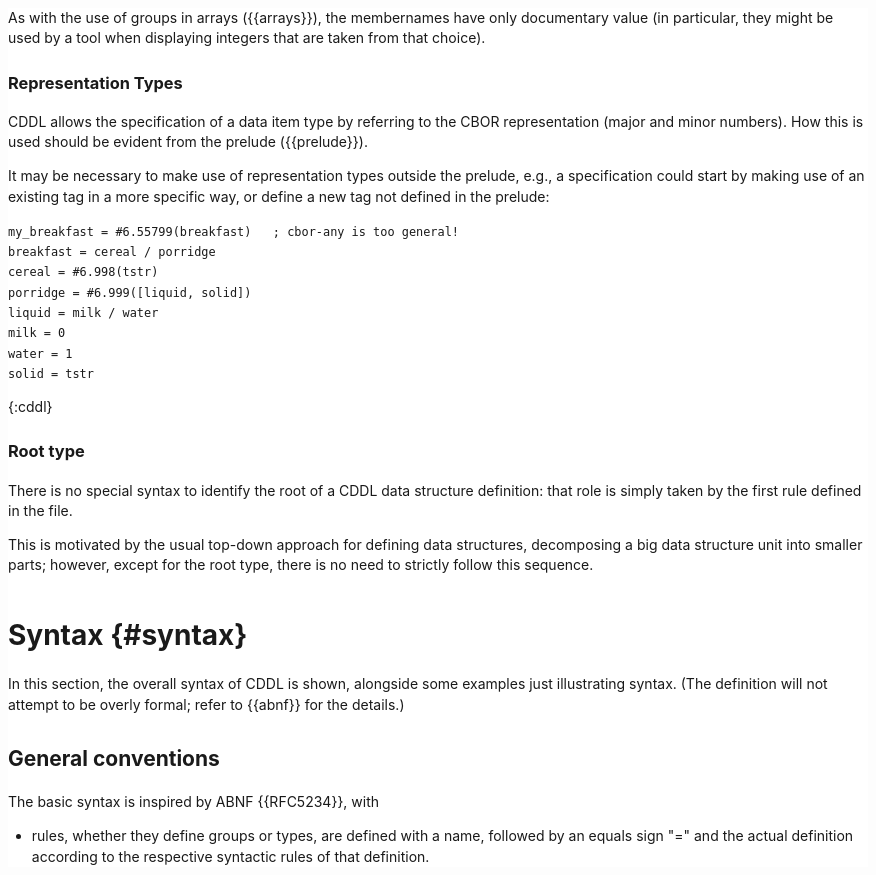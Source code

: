 As with the use of groups in arrays ({{arrays}}), the membernames have
only documentary value (in particular, they might be used by a tool
when displaying integers that are taken from that choice).

### Representation Types

CDDL allows the specification of a data item type by referring to the
CBOR representation (major and minor numbers).  How this is used
should be evident from the prelude ({{prelude}}).

It may be necessary to make use of representation types outside the
prelude, e.g., a specification could start by making use of an
existing tag in a more specific way, or define a new tag not defined
in the prelude:

~~~~ CDDL
my_breakfast = #6.55799(breakfast)   ; cbor-any is too general!
breakfast = cereal / porridge
cereal = #6.998(tstr)
porridge = #6.999([liquid, solid])
liquid = milk / water
milk = 0
water = 1
solid = tstr
~~~~
{:cddl}

### Root type

There is no special syntax to identify the root of a CDDL data
structure definition: that role is simply taken by the first rule
defined in the file.

This is motivated by the usual top-down approach for defining data
structures, decomposing a big data structure unit into smaller parts;
however, except for the root type, there is no need to strictly follow
this sequence.



# Syntax {#syntax}

In this section, the overall syntax of CDDL is shown, alongside some
examples just illustrating syntax.
(The definition will not attempt to be overly formal; refer to {{abnf}}
for the details.)

## General conventions

The basic syntax is inspired by ABNF {{RFC5234}}, with

* rules, whether they define groups or types, are defined with a name,
  followed by an equals sign "=" and the actual definition according
  to the respective syntactic rules of that definition.


[^_format]: So far, the ability to restrict format choices have not
[^_reptype]: We don't have a way yet to qualify the representation of a
[^_example1]: If there are suitable examples later on, maybe link them
[^_range]:  TO DO: define this precisely.  This clearly includes integers and
[^_strings]: TO DO: This still needs to be fully realized in the ABNF and in the CDDL tool.
[^_bitsendian]: How useful would it be to have another variant that
[^unflex]: A comment has been that this is counter-intuitive. One solution
[^_abnftodo]: TO DO: This doesn't allow non-ASCII characters in the
[^tdate]: The prelude as included here does not yet have a .regexp
